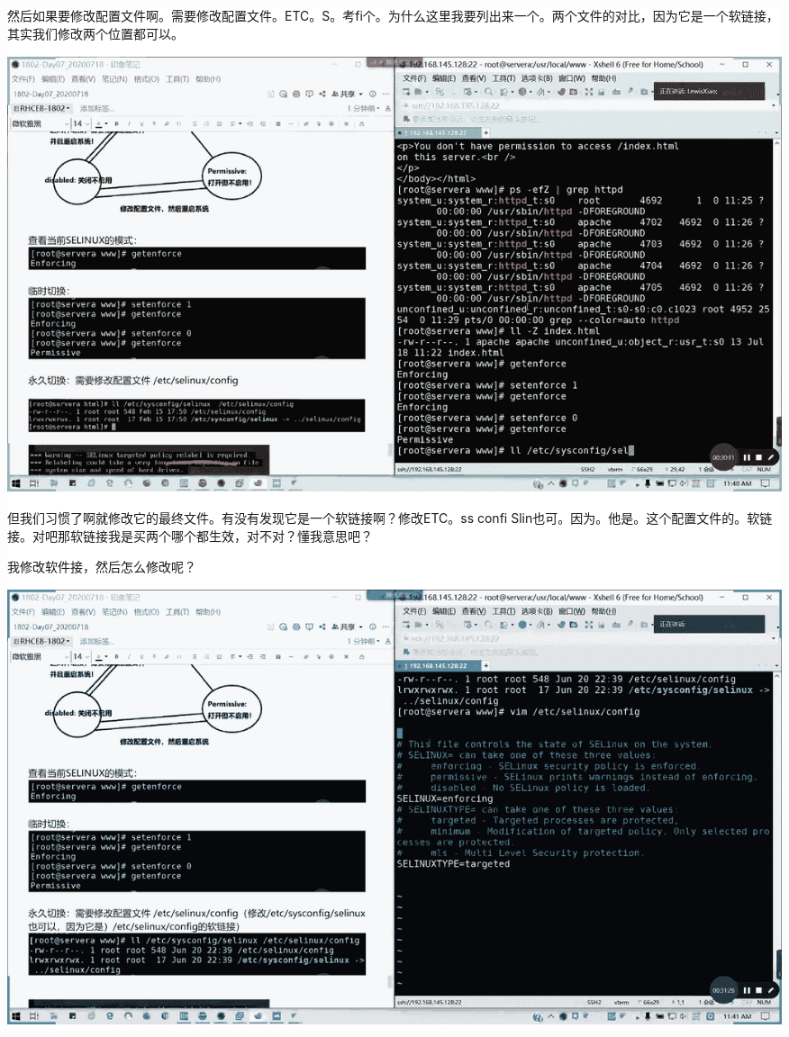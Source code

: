 然后如果要修改配置文件啊。需要修改配置文件。ETC。S。考fi个。为什么这里我要列出来一个。两个文件的对比，因为它是一个软链接，其实我们修改两个位置都可以。



![](img/bc24fae8c4876b45126794d609354b61_35.png)

但我们习惯了啊就修改它的最终文件。有没有发现它是一个软链接啊？修改ETC。ss confi Slin也可。因为。他是。这个配置文件的。软链接。对吧那软链接我是买两个哪个都生效，对不对？懂我意思吧？

我修改软件接，然后怎么修改呢？

![](img/bc24fae8c4876b45126794d609354b61_37.png)
